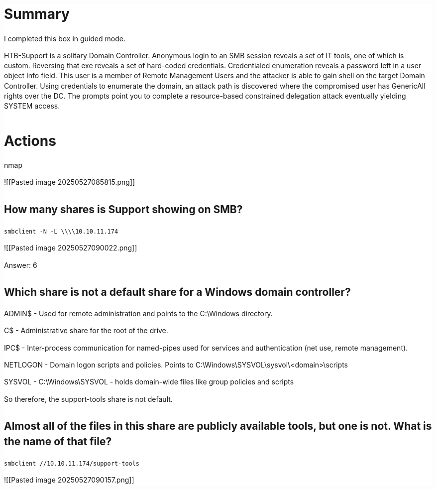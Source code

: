 # Summary

I completed this box in guided mode.

HTB-Support is a solitary Domain Controller. Anonymous login to an SMB session reveals a set of IT tools, one of which is custom. Reversing that exe reveals a set of hard-coded credentials. Credentialed enumeration reveals a password left in a user object Info field. This user is a member of Remote Management Users and the attacker is able to gain shell on the target Domain Controller. Using credentials to enumerate the domain, an attack path is discovered where the compromised user has GenericAll rights over the DC. The prompts point you to complete a resource-based constrained delegation attack eventually yielding SYSTEM access.
# Actions

nmap 

![[Pasted image 20250527085815.png]]

## How many shares is Support showing on SMB?

```
smbclient -N -L \\\\10.10.11.174
```

![[Pasted image 20250527090022.png]]

Answer: 6
## Which share is not a default share for a Windows domain controller?

ADMIN$ - Used for remote administration and points to the C:\Windows directory.

C$ - Administrative share for the root of the drive.

IPC$ - Inter-process communication for named-pipes used for services and authentication (net use, remote management).

NETLOGON - Domain logon scripts and policies. Points to C:\Windows\SYSVOL\sysvol\\\<domain>\scripts

SYSVOL - C:\Windows\SYSVOL - holds domain-wide files like group policies and scripts

So therefore, the support-tools share is not default.

## Almost all of the files in this share are publicly available tools, but one is not. What is the name of that file?


```
smbclient //10.10.11.174/support-tools
```

![[Pasted image 20250527090157.png]]
